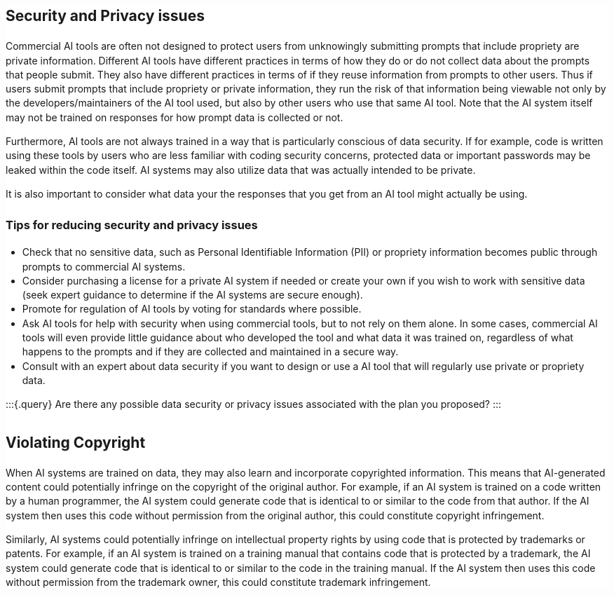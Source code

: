 

## Security and Privacy issues

Commercial AI tools are often not designed to protect users from unknowingly submitting prompts that include propriety are private information. Different AI tools have different practices in terms of how they do or do not collect data about the prompts that people submit. They also have different practices in terms of if they reuse information from prompts to other users. Thus if users submit prompts that include propriety or private information, they run the risk of that information being viewable not only by the developers/maintainers of the AI tool used, but also by other users who use that same AI tool. Note that the AI system itself may not be trained on responses for how prompt data is collected or not. 

Furthermore, AI tools are not always trained in a way that is particularly conscious of data security. If for example, code is written using these tools by users who are less familiar with coding security concerns, protected data or important passwords may be leaked within the code itself. AI systems may also utilize data that was actually intended to be private. 

It is also important to consider what data your the responses that you get from an AI tool might actually be using.


### Tips for reducing security and privacy issues

* Check that no sensitive data, such as Personal Identifiable Information (PII) or propriety information becomes public through prompts to commercial AI systems.
* Consider purchasing a license for a private AI system if needed or create your own if you wish to work with sensitive data (seek expert guidance to determine if the AI systems are secure enough).
* Promote for regulation of AI tools by voting for standards where possible.
* Ask AI tools for help with security when using commercial tools, but to not rely on them alone. In some cases, commercial AI tools will even provide little guidance about who developed the tool and what data it was trained on, regardless of what happens to the prompts and if they are collected and maintained in a secure way.
* Consult with an expert about data security if you want to design or use a AI tool that will regularly use private or propriety data.

:::{.query}
Are there any possible data security or privacy issues associated with the plan you proposed?
:::

## Violating Copyright

When AI systems are trained on data, they may also learn and incorporate copyrighted information. This means that AI-generated content could potentially infringe on the copyright of the original author. For example, if an AI system is trained on a code written by a human programmer, the AI system could generate code that is identical to or similar to the code from that author. If the AI system then uses this code without permission from the original author, this could constitute copyright infringement.

Similarly, AI systems could potentially infringe on intellectual property rights by using code that is protected by trademarks or patents. For example, if an AI system is trained on a training manual that contains code that is protected by a trademark, the AI system could generate code that is identical to or similar to the code in the training manual. If the AI system then uses this code without permission from the trademark owner, this could constitute trademark infringement.
